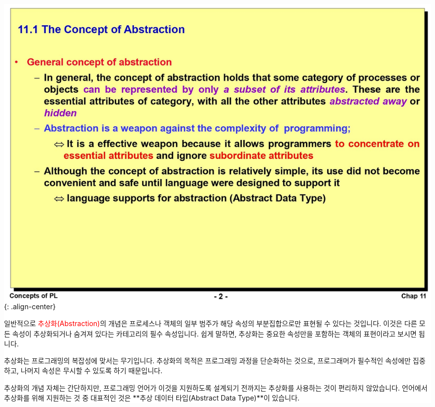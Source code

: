 ![](/assets/images/PL/011/02.jpg){: .align-center}

일반적으로 <span style="color:red">추상화(Abstraction)</span>의 개념은 프로세스나 객체의 일부 범주가 해당 속성의 부분집합으로만 표현될 수 있다는 것입니다. 이것은 다른 모든 속성이 추상화되거나 숨겨져 있다는 카테고리의 필수 속성입니다. 쉽게 말하면, 추상화는 중요한 속성만을 포함하는 객체의 표현이라고 보시면 됩니다.

추상화는 프로그래밍의 복잡성에 맞서는 무기입니다. 추상화의 목적은 프로그래밍 과정을 단순화하는 것으로, 프로그래머가 필수적인 속성에만 집중하고, 나머지 속성은 무시할 수 있도록 하기 때문입니다.

추상화의 개념 자체는 간단하지만, 프로그래밍 언어가 이것을 지원하도록 설계되기 전까지는 추상화를 사용하는 것이 편리하지 않았습니다. 언어에서 추상화를 위해 지원하는 것 중 대표적인 것은 **추상 데이터 타입(Abstract Data Type)**이 있습니다.
